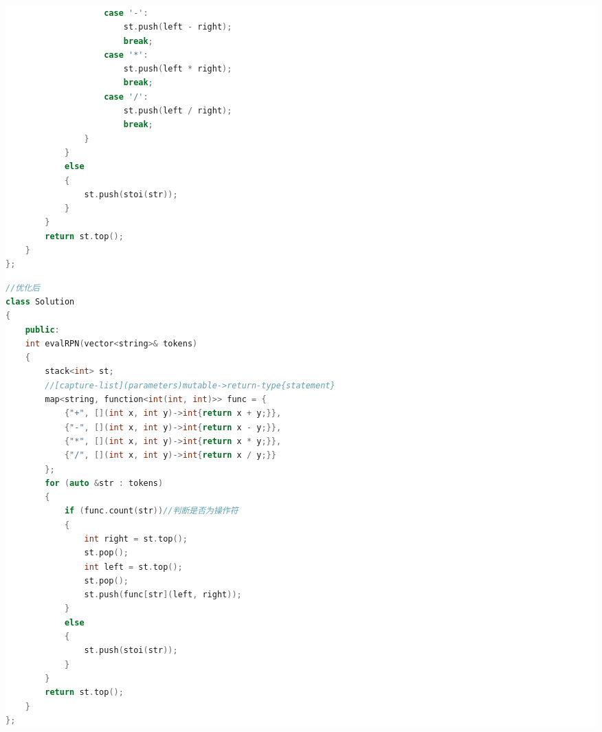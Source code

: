 ```cpp
					case '-':
						st.push(left - right);
						break;					
					case '*':
						st.push(left * right);
						break;					
					case '/':
						st.push(left / right);
						break;
				}
			}
			else
			{
				st.push(stoi(str));
			}
		}
		return st.top();
	}
};
```

```cpp
//优化后
class Solution 
{
    public:
    int evalRPN(vector<string>& tokens) 
    {
        stack<int> st;
        //[capture-list](parameters)mutable->return-type{statement}
        map<string, function<int(int, int)>> func = {
            {"+", [](int x, int y)->int{return x + y;}}, 
            {"-", [](int x, int y)->int{return x - y;}}, 
            {"*", [](int x, int y)->int{return x * y;}}, 
            {"/", [](int x, int y)->int{return x / y;}}
        };
        for (auto &str : tokens)
        {
            if (func.count(str))//判断是否为操作符
            {
                int right = st.top();
                st.pop();
                int left = st.top();
                st.pop();
                st.push(func[str](left, right));
            }
            else
            {
                st.push(stoi(str));
            }
        }
        return st.top();
    }
};
```

